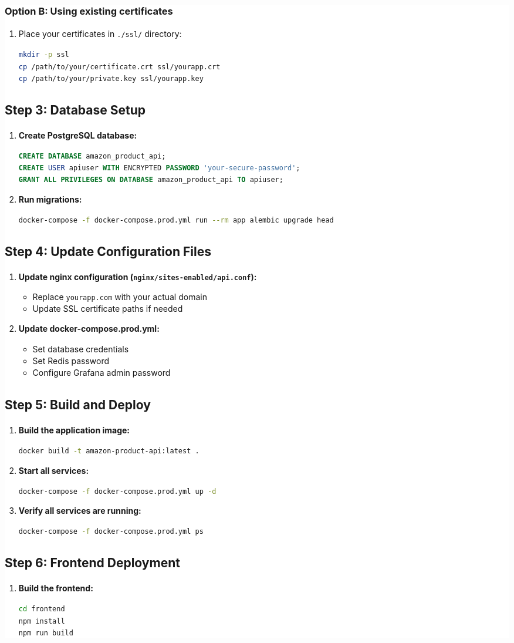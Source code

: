 ### Option B: Using existing certificates
1. Place your certificates in `./ssl/` directory:
   ```bash
   mkdir -p ssl
   cp /path/to/your/certificate.crt ssl/yourapp.crt
   cp /path/to/your/private.key ssl/yourapp.key
   ```

## Step 3: Database Setup

1. **Create PostgreSQL database:**
   ```sql
   CREATE DATABASE amazon_product_api;
   CREATE USER apiuser WITH ENCRYPTED PASSWORD 'your-secure-password';
   GRANT ALL PRIVILEGES ON DATABASE amazon_product_api TO apiuser;
   ```

2. **Run migrations:**
   ```bash
   docker-compose -f docker-compose.prod.yml run --rm app alembic upgrade head
   ```

## Step 4: Update Configuration Files

1. **Update nginx configuration (`nginx/sites-enabled/api.conf`):**
   - Replace `yourapp.com` with your actual domain
   - Update SSL certificate paths if needed

2. **Update docker-compose.prod.yml:**
   - Set database credentials
   - Set Redis password
   - Configure Grafana admin password

## Step 5: Build and Deploy

1. **Build the application image:**
   ```bash
   docker build -t amazon-product-api:latest .
   ```

2. **Start all services:**
   ```bash
   docker-compose -f docker-compose.prod.yml up -d
   ```

3. **Verify all services are running:**
   ```bash
   docker-compose -f docker-compose.prod.yml ps
   ```

## Step 6: Frontend Deployment

1. **Build the frontend:**
   ```bash
   cd frontend
   npm install
   npm run build
   ```
